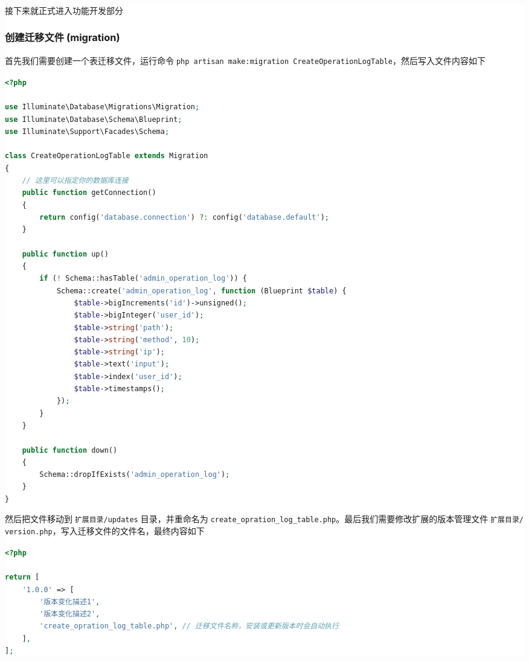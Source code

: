 接下来就正式进入功能开发部分

### 创建迁移文件 (migration)

首先我们需要创建一个表迁移文件，运行命令 `php artisan make:migration CreateOperationLogTable`，然后写入文件内容如下

```php
<?php

use Illuminate\Database\Migrations\Migration;
use Illuminate\Database\Schema\Blueprint;
use Illuminate\Support\Facades\Schema;

class CreateOperationLogTable extends Migration
{
    // 这里可以指定你的数据库连接
    public function getConnection()
    {
        return config('database.connection') ?: config('database.default');
    }

    public function up()
    {
        if (! Schema::hasTable('admin_operation_log')) {
            Schema::create('admin_operation_log', function (Blueprint $table) {
                $table->bigIncrements('id')->unsigned();
                $table->bigInteger('user_id');
                $table->string('path');
                $table->string('method', 10);
                $table->string('ip');
                $table->text('input');
                $table->index('user_id');
                $table->timestamps();
            });
        }
    }

    public function down()
    {
        Schema::dropIfExists('admin_operation_log');
    }
}
```

然后把文件移动到 `扩展目录/updates` 目录，并重命名为 `create_opration_log_table.php`。最后我们需要修改扩展的版本管理文件 `扩展目录/version.php`，写入迁移文件的文件名，最终内容如下

```php
<?php

return [
    '1.0.0' => [
        '版本变化描述1',
        '版本变化描述2',
        'create_opration_log_table.php', // 迁移文件名称，安装或更新版本时会自动执行
    ],
];
```

